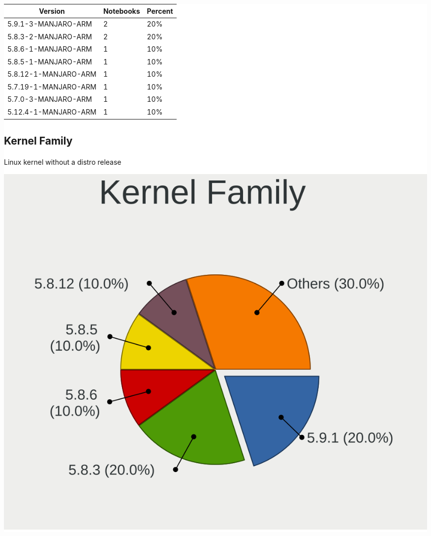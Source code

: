 
| Version              | Notebooks | Percent |
|----------------------|-----------|---------|
| 5.9.1-3-MANJARO-ARM  | 2         | 20%     |
| 5.8.3-2-MANJARO-ARM  | 2         | 20%     |
| 5.8.6-1-MANJARO-ARM  | 1         | 10%     |
| 5.8.5-1-MANJARO-ARM  | 1         | 10%     |
| 5.8.12-1-MANJARO-ARM | 1         | 10%     |
| 5.7.19-1-MANJARO-ARM | 1         | 10%     |
| 5.7.0-3-MANJARO-ARM  | 1         | 10%     |
| 5.12.4-1-MANJARO-ARM | 1         | 10%     |

Kernel Family
-------------

Linux kernel without a distro release

![Kernel Family](./images/pie_chart/os_kernel_family.svg)
